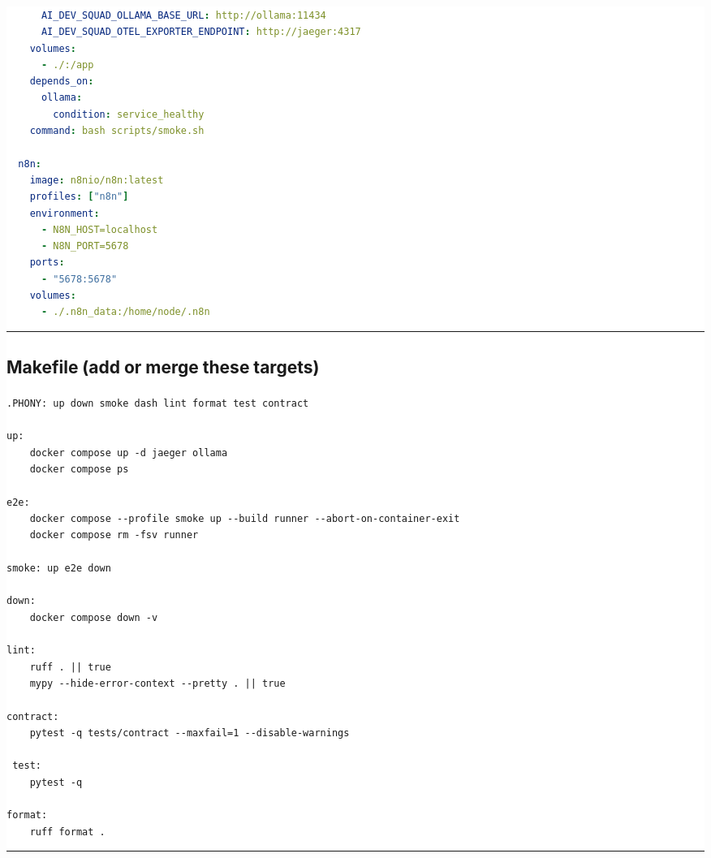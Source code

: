 ```yaml
      AI_DEV_SQUAD_OLLAMA_BASE_URL: http://ollama:11434
      AI_DEV_SQUAD_OTEL_EXPORTER_ENDPOINT: http://jaeger:4317
    volumes:
      - ./:/app
    depends_on:
      ollama:
        condition: service_healthy
    command: bash scripts/smoke.sh

  n8n:
    image: n8nio/n8n:latest
    profiles: ["n8n"]
    environment:
      - N8N_HOST=localhost
      - N8N_PORT=5678
    ports:
      - "5678:5678"
    volumes:
      - ./.n8n_data:/home/node/.n8n
```

---

## Makefile (add or merge these targets)

```make
.PHONY: up down smoke dash lint format test contract

up:
	docker compose up -d jaeger ollama
	docker compose ps

e2e:
	docker compose --profile smoke up --build runner --abort-on-container-exit
	docker compose rm -fsv runner

smoke: up e2e down

down:
	docker compose down -v

lint:
	ruff . || true
	mypy --hide-error-context --pretty . || true

contract:
	pytest -q tests/contract --maxfail=1 --disable-warnings

 test:
	pytest -q

format:
	ruff format .
```

---